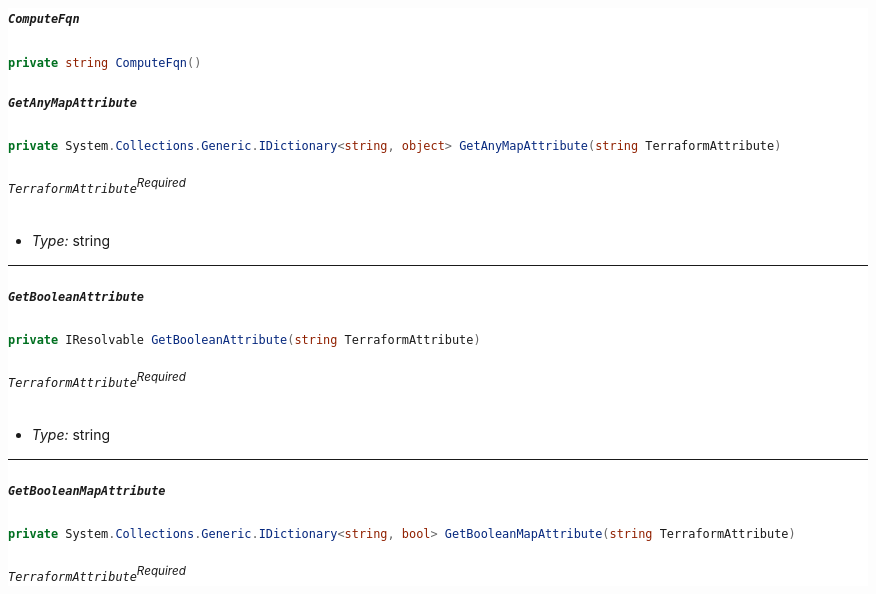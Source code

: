 
##### `ComputeFqn` <a name="ComputeFqn" id="@cdktf/provider-cloudflare.customHostname.CustomHostnameSslOutputReference.computeFqn"></a>

```csharp
private string ComputeFqn()
```

##### `GetAnyMapAttribute` <a name="GetAnyMapAttribute" id="@cdktf/provider-cloudflare.customHostname.CustomHostnameSslOutputReference.getAnyMapAttribute"></a>

```csharp
private System.Collections.Generic.IDictionary<string, object> GetAnyMapAttribute(string TerraformAttribute)
```

###### `TerraformAttribute`<sup>Required</sup> <a name="TerraformAttribute" id="@cdktf/provider-cloudflare.customHostname.CustomHostnameSslOutputReference.getAnyMapAttribute.parameter.terraformAttribute"></a>

- *Type:* string

---

##### `GetBooleanAttribute` <a name="GetBooleanAttribute" id="@cdktf/provider-cloudflare.customHostname.CustomHostnameSslOutputReference.getBooleanAttribute"></a>

```csharp
private IResolvable GetBooleanAttribute(string TerraformAttribute)
```

###### `TerraformAttribute`<sup>Required</sup> <a name="TerraformAttribute" id="@cdktf/provider-cloudflare.customHostname.CustomHostnameSslOutputReference.getBooleanAttribute.parameter.terraformAttribute"></a>

- *Type:* string

---

##### `GetBooleanMapAttribute` <a name="GetBooleanMapAttribute" id="@cdktf/provider-cloudflare.customHostname.CustomHostnameSslOutputReference.getBooleanMapAttribute"></a>

```csharp
private System.Collections.Generic.IDictionary<string, bool> GetBooleanMapAttribute(string TerraformAttribute)
```

###### `TerraformAttribute`<sup>Required</sup> <a name="TerraformAttribute" id="@cdktf/provider-cloudflare.customHostname.CustomHostnameSslOutputReference.getBooleanMapAttribute.parameter.terraformAttribute"></a>
